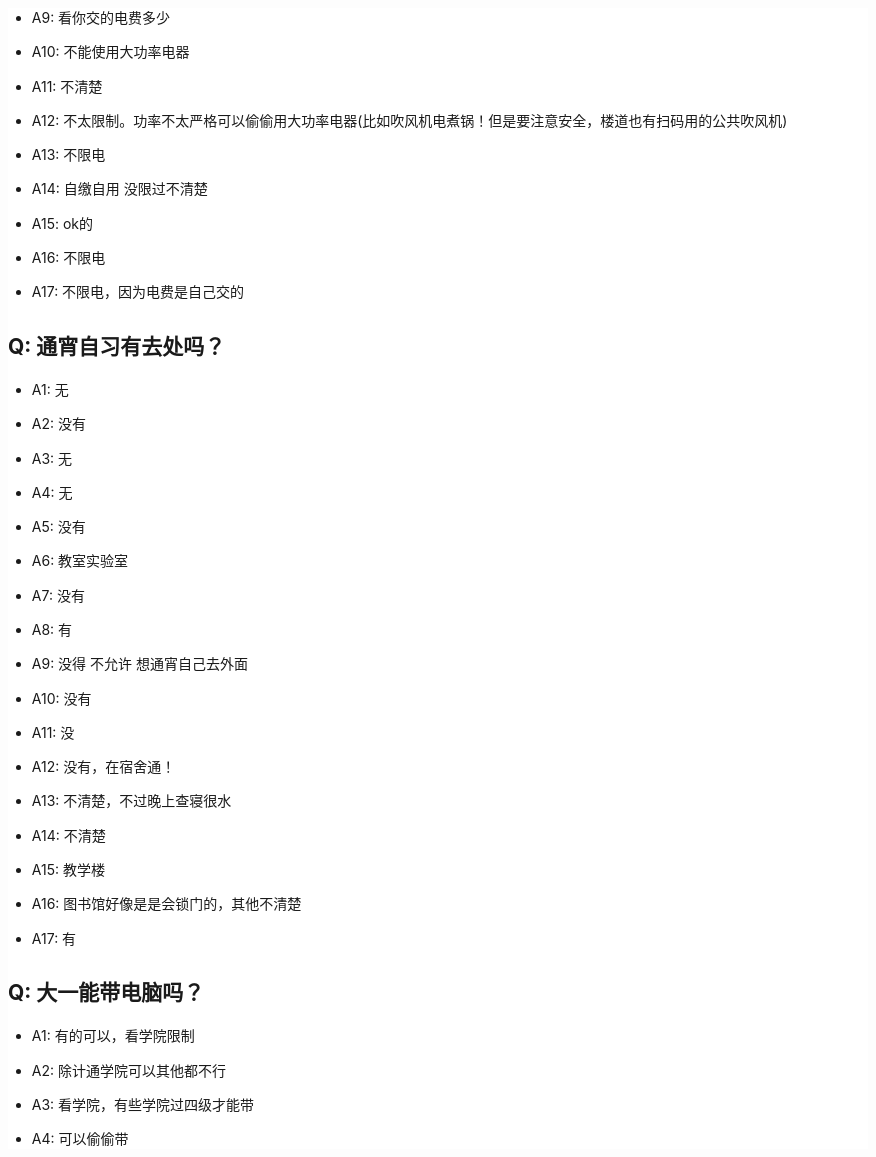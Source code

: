 - A9: 看你交的电费多少

- A10: 不能使用大功率电器

- A11: 不清楚

- A12: 不太限制。功率不太严格可以偷偷用大功率电器(比如吹风机电煮锅！但是要注意安全，楼道也有扫码用的公共吹风机)

- A13: 不限电

- A14: 自缴自用 没限过不清楚

- A15: ok的

- A16: 不限电

- A17: 不限电，因为电费是自己交的

## Q: 通宵自习有去处吗？

- A1: 无

- A2: 没有

- A3: 无

- A4: 无

- A5: 没有

- A6: 教室实验室

- A7: 没有

- A8: 有

- A9: 没得 不允许 想通宵自己去外面

- A10: 没有

- A11: 没

- A12: 没有，在宿舍通！

- A13: 不清楚，不过晚上查寝很水

- A14: 不清楚

- A15: 教学楼

- A16: 图书馆好像是是会锁门的，其他不清楚

- A17: 有

## Q: 大一能带电脑吗？

- A1: 有的可以，看学院限制

- A2: 除计通学院可以其他都不行

- A3: 看学院，有些学院过四级才能带

- A4: 可以偷偷带
